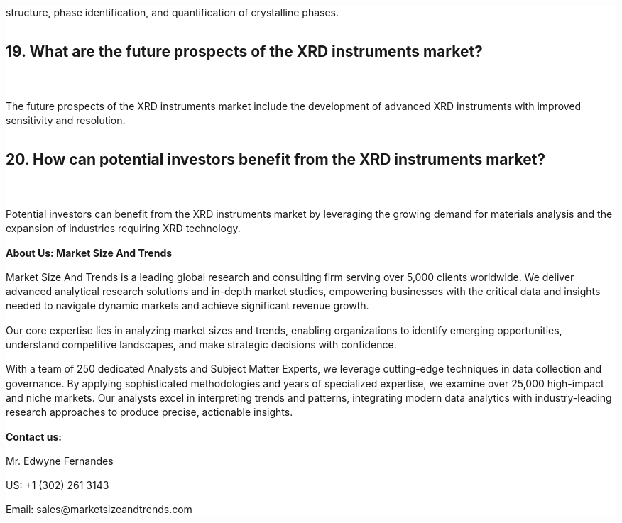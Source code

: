 structure, phase identification, and quantification of crystalline phases.</p><h2>19. What are the future prospects of the XRD instruments market?</h2><p>&nbsp;</p><p>The future prospects of the XRD instruments market include the development of advanced XRD instruments with improved sensitivity and resolution.</p><h2>20. How can potential investors benefit from the XRD instruments market?</h2><p>&nbsp;</p><p>Potential investors can benefit from the XRD instruments market by leveraging the growing demand for materials analysis and the expansion of industries requiring XRD technology.</p></body></html></p><p><strong>About Us:&nbsp;Market Size And Trends</strong></p><p>Market Size And Trends&nbsp;is a leading global research and consulting firm serving over 5,000 clients worldwide. We deliver advanced analytical research solutions and in-depth market studies, empowering businesses with the critical data and insights needed to navigate dynamic markets and achieve significant revenue growth.</p><p>Our core expertise lies in analyzing market sizes and trends, enabling organizations to identify emerging opportunities, understand competitive landscapes, and make strategic decisions with confidence.</p><p>With a team of 250 dedicated Analysts and Subject Matter Experts, we leverage cutting-edge techniques in data collection and governance. By applying sophisticated methodologies and years of specialized expertise, we examine over 25,000 high-impact and niche markets. Our analysts excel in interpreting trends and patterns, integrating modern data analytics with industry-leading research approaches to produce precise, actionable insights.</p><p><strong>Contact us:</strong></p><p>Mr. Edwyne Fernandes</p><p>US: +1 (302) 261 3143</p><p>Email: <a href="mailto:sales@marketsizeandtrends.com">sales@marketsizeandtrends.com</a>&nbsp;</p>

